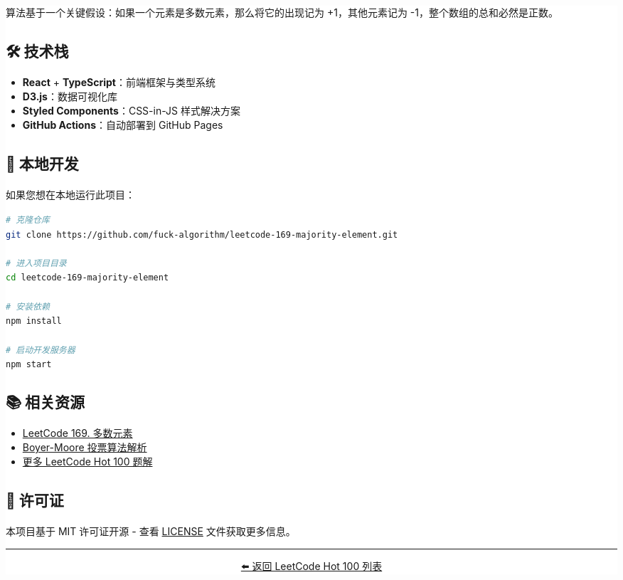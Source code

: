 算法基于一个关键假设：如果一个元素是多数元素，那么将它的出现记为 +1，其他元素记为 -1，整个数组的总和必然是正数。

## 🛠️ 技术栈

- **React** + **TypeScript**：前端框架与类型系统
- **D3.js**：数据可视化库
- **Styled Components**：CSS-in-JS 样式解决方案
- **GitHub Actions**：自动部署到 GitHub Pages

## 🚀 本地开发

如果您想在本地运行此项目：

```bash
# 克隆仓库
git clone https://github.com/fuck-algorithm/leetcode-169-majority-element.git

# 进入项目目录
cd leetcode-169-majority-element

# 安装依赖
npm install

# 启动开发服务器
npm start
```

## 📚 相关资源

- [LeetCode 169. 多数元素](https://leetcode.cn/problems/majority-element/)
- [Boyer-Moore 投票算法解析](https://leetcode.cn/problems/majority-element/solution/duo-shu-yuan-su-by-leetcode-solution/)
- [更多 LeetCode Hot 100 题解](https://fuck-algorithm.github.io/leetcode-hot-100/)

## 📄 许可证

本项目基于 MIT 许可证开源 - 查看 [LICENSE](LICENSE) 文件获取更多信息。

---

<div align="center">
  <a href="https://fuck-algorithm.github.io/leetcode-hot-100/">
    ⬅️ 返回 LeetCode Hot 100 列表
  </a>
</div> 